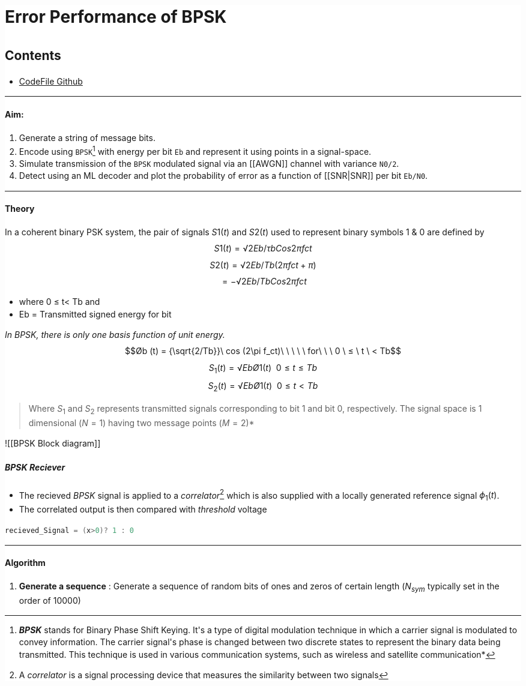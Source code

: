 # Error Performance of BPSK
## Contents
- [CodeFile Github](https://github.com/aruncs31s/BtechEC/blob/S6/Communication%20Lab/Expt_1_Generation_and_Detection_of_BPSK/generation_and_Detection_of_BPSK.md)
---

#### **Aim:** 
1. Generate a string of message bits.
2. Encode using `BPSK`[^1] with energy per bit `Eb` and represent it using points in a signal-space.
3. Simulate transmission of the `BPSK` modulated signal via an [[AWGN]] channel with variance `N0/2`.
4. Detect using an ML decoder and plot the probability of error as a function of [[SNR|SNR]] per bit `Eb/N0`.

[^1]:  ***BPSK*** stands for Binary Phase Shift Keying. It's a type of digital modulation technique in which a carrier signal is modulated to convey information. The carrier signal's phase is changed between two discrete states to represent the binary data being transmitted. This technique is used in various communication systems, such as wireless and satellite communication*

---

#### Theory 

In a coherent binary PSK system, the pair of signals $S1(t)$ and $S2 (t)$ used to represent binary symbols
1 & 0 are defined by
$$ S1 (t) = √2Eb/τb Cos 2πfct $$
$$S2 (t) =√2Eb/Tb (2πfct+π)$$
$$ = - √ 2Eb/Tb Cos 2πfct$$
- where 0 ≤ t< Tb and
- Eb = Transmitted signed energy for bit

*In BPSK, there is only one basis function of unit energy.*
$$Øb (t) = {\sqrt{2/Tb}}\  cos (2\pi f_ct)\ \ \ \ \ for\ \ \  0 \ ≤  \ t \ < Tb$$
$$S_1 (t) = √Eb Ø1 (t) \ \  0≤ t ≤Tb$$
$$S_2 (t) = √Eb Ø1 (t) \ \ 0≤ t< Tb$$
> Where $S_1$ and $S_2$ represents transmitted signals corresponding to bit 1 and bit 0, respectively.
> The signal space is 1 dimensional ($N=1$) having two message points ($M = 2$)*


![[BPSK Block diagram]]


##### BPSK Reciever
- The recieved *BPSK* signal is applied to a *correlator*[^2] which is also supplied with a locally generated reference signal $\phi_1 (t)$. 
- The correlated output is then compared with *threshold* voltage
```c
recieved_Signal = (x>0)? 1 : 0
```

[^2]: A *correlator* is a signal processing device that measures the similarity between two signals



---
#### Algorithm
1. **Generate a sequence** : Generate a sequence of random bits of ones and zeros of certain length ($N_{sym}$ typically set in the order of 10000)


[^4]: XOR returns `1` if the corresponding bits are different and `0` if they are the same.